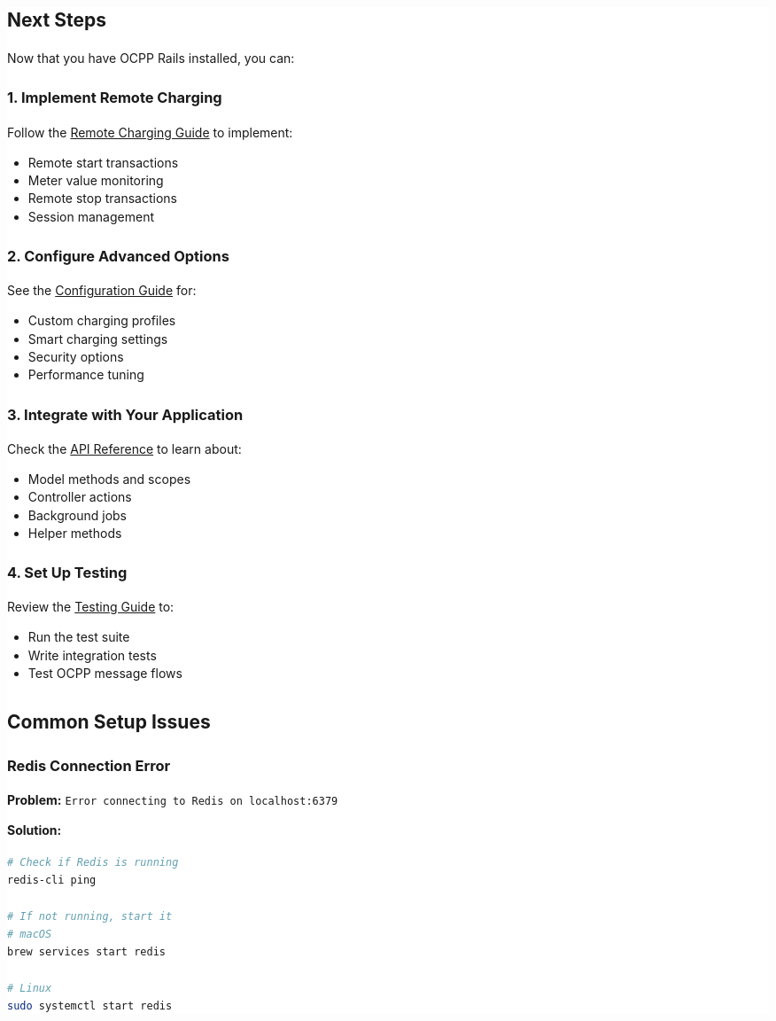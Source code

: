 ## Next Steps

Now that you have OCPP Rails installed, you can:

### 1. Implement Remote Charging
Follow the [Remote Charging Guide](remote-charging.md) to implement:
- Remote start transactions
- Meter value monitoring
- Remote stop transactions
- Session management

### 2. Configure Advanced Options
See the [Configuration Guide](configuration.md) for:
- Custom charging profiles
- Smart charging settings
- Security options
- Performance tuning

### 3. Integrate with Your Application
Check the [API Reference](api-reference.md) to learn about:
- Model methods and scopes
- Controller actions
- Background jobs
- Helper methods

### 4. Set Up Testing
Review the [Testing Guide](testing.md) to:
- Run the test suite
- Write integration tests
- Test OCPP message flows

## Common Setup Issues

### Redis Connection Error

**Problem:** `Error connecting to Redis on localhost:6379`

**Solution:**
```bash
# Check if Redis is running
redis-cli ping

# If not running, start it
# macOS
brew services start redis

# Linux
sudo systemctl start redis
```
